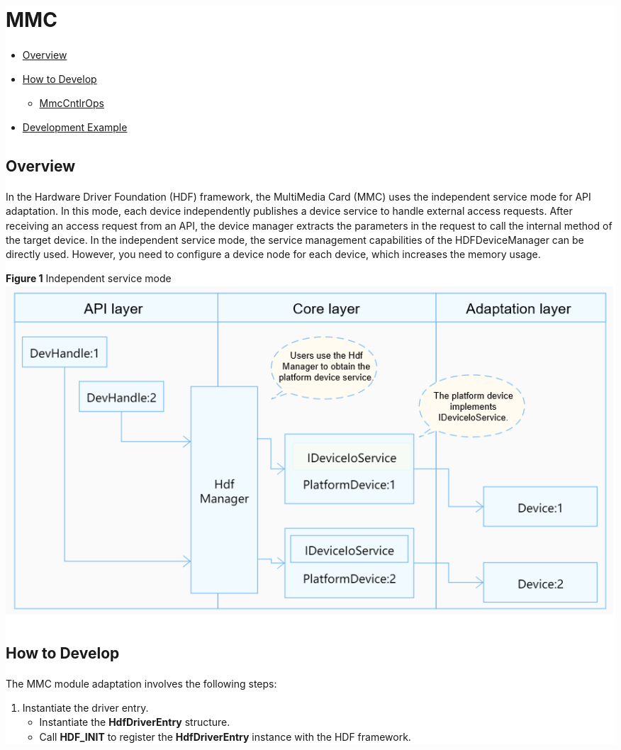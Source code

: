 # MMC<a name="EN-US_TOPIC_0000001153669000"></a>

-   [Overview](#section1846388309162704)
-   [How to Develop](#section1617495117162704)
    -   [MmcCntlrOps](#section6203107192915)

-   [Development Example](#section1220893490162704)

## Overview<a name="section1846388309162704"></a>

In the Hardware Driver Foundation \(HDF\) framework, the MultiMedia Card \(MMC\) uses the independent service mode for API adaptation. In this mode, each device independently publishes a device service to handle external access requests. After receiving an access request from an API, the device manager extracts the parameters in the request to call the internal method of the target device. In the independent service mode, the service management capabilities of the HDFDeviceManager can be directly used. However, you need to configure a device node for each device, which increases the memory usage.

**Figure  1**  Independent service mode<a name="fig19517114132810"></a>  
![](figures/independent-service-mode.png "independent-service-mode")

## How to Develop<a name="section1617495117162704"></a>

The MMC module adaptation involves the following steps:

1.  Instantiate the driver entry.
    -   Instantiate the  **HdfDriverEntry**  structure.
    -   Call  **HDF\_INIT**  to register the  **HdfDriverEntry**  instance with the HDF framework.
